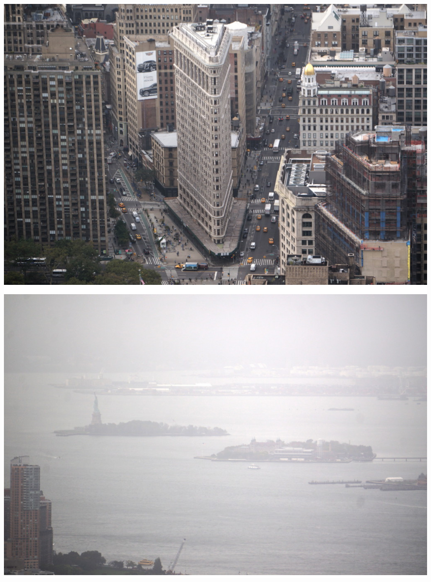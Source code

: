 ![Дом-утюг](/images/travel/2014-10-usa/esb-flatiron-building.jpg "Дом-утюг")

![Liberty Island и Ellis Island](/images/travel/2014-10-usa/esb-liberty-island.jpg "Liberty Island и Ellis Island")
